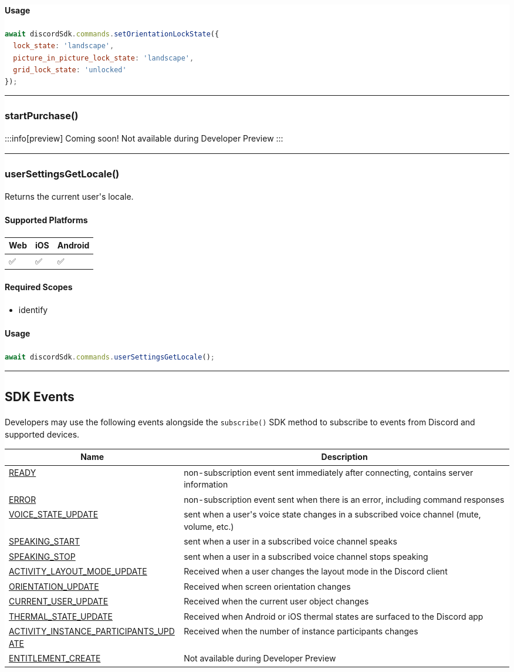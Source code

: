 #### Usage

```js
await discordSdk.commands.setOrientationLockState({ 
  lock_state: 'landscape', 
  picture_in_picture_lock_state: 'landscape', 
  grid_lock_state: 'unlocked'
});
```

---

### startPurchase()

:::info[preview]
Coming soon! Not available during Developer Preview
:::

---

### userSettingsGetLocale()

Returns the current user's locale.

#### Supported Platforms
| Web | iOS | Android |
|-----|-----|---------|
| ✅   | ✅   | ✅       |

#### Required Scopes

- identify

#### Usage

```js
await discordSdk.commands.userSettingsGetLocale();
```

---

## SDK Events

Developers may use the following events alongside the `subscribe()` SDK method to subscribe to events from Discord and supported devices.

| Name                                                                                                             | Description                                                                               |
|------------------------------------------------------------------------------------------------------------------|-------------------------------------------------------------------------------------------|
| [READY](/developer-tools/embedded-app-sdk#ready)                                                                 | non-subscription event sent immediately after connecting, contains server information     |
| [ERROR](/developer-tools/embedded-app-sdk#error)                                                                 | non-subscription event sent when there is an error, including command responses           |
| [VOICE_STATE_UPDATE](/developer-tools/embedded-app-sdk#voice_state_update)                                       | sent when a user's voice state changes in a subscribed voice channel (mute, volume, etc.) |
| [SPEAKING_START](/developer-tools/embedded-app-sdk#speaking_start)                                               | sent when a user in a subscribed voice channel speaks                                     |
| [SPEAKING_STOP](/developer-tools/embedded-app-sdk#speaking_stop)                                                 | sent when a user in a subscribed voice channel stops speaking                             |
| [ACTIVITY_LAYOUT_MODE_UPDATE](/developer-tools/embedded-app-sdk#activity_layout_mode_update)                     | Received when a user changes the layout mode in the Discord client                        |
| [ORIENTATION_UPDATE](/developer-tools/embedded-app-sdk#orientation_update)                                       | Received when screen orientation changes                                                  |
| [CURRENT_USER_UPDATE](/developer-tools/embedded-app-sdk#current_user_update)                                     | Received when the current user object changes                                             |
| [THERMAL_STATE_UPDATE](/developer-tools/embedded-app-sdk#thermal_state_update)                                   | Received when Android or iOS thermal states are surfaced to the Discord app               |
| [ACTIVITY_INSTANCE_PARTICIPANTS_UPDATE](/developer-tools/embedded-app-sdk#activity_instance_participants_update) | Received when the number of instance participants changes                                 |
| [ENTITLEMENT_CREATE](/developer-tools/embedded-app-sdk#entitlement_create)                                       | Not available during Developer Preview                                                    |